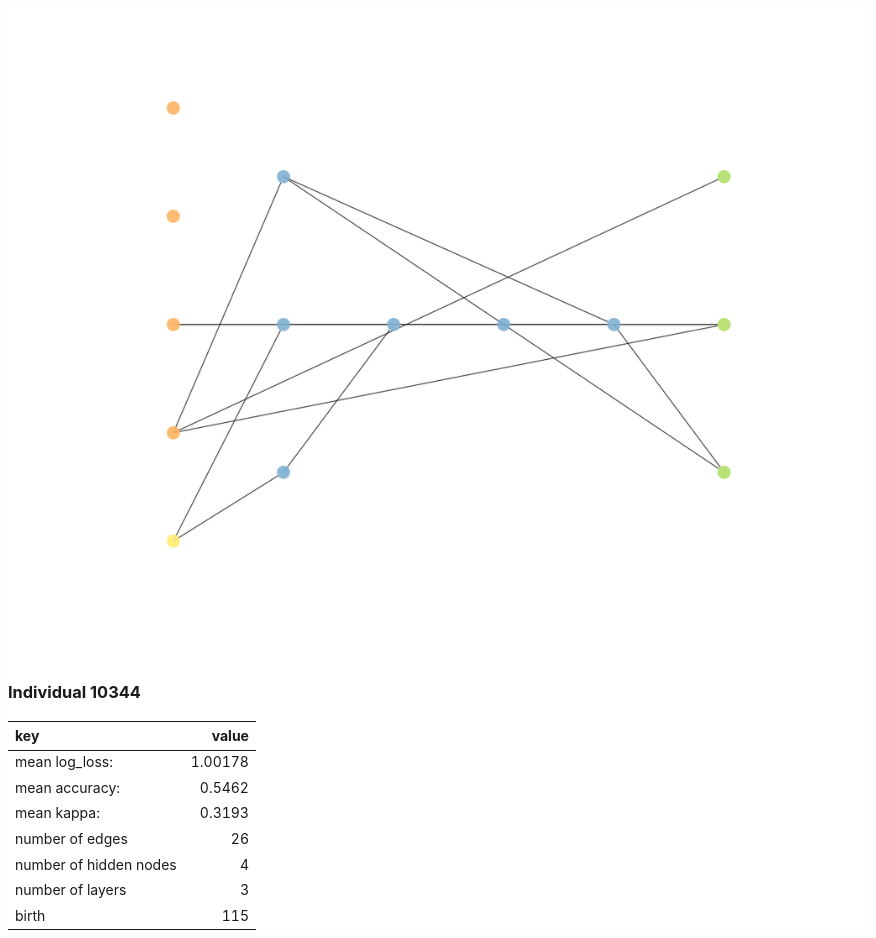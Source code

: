 ![Network of individual 15829](media/network_15829.svg)


### Individual 10344


| key                    |     value |
|:-----------------------|----------:|
| mean log_loss:         |   1.00178 |
| mean accuracy:         |   0.5462  |
| mean kappa:            |   0.3193  |
| number of edges        |  26       |
| number of hidden nodes |   4       |
| number of layers       |   3       |
| birth                  | 115       |
